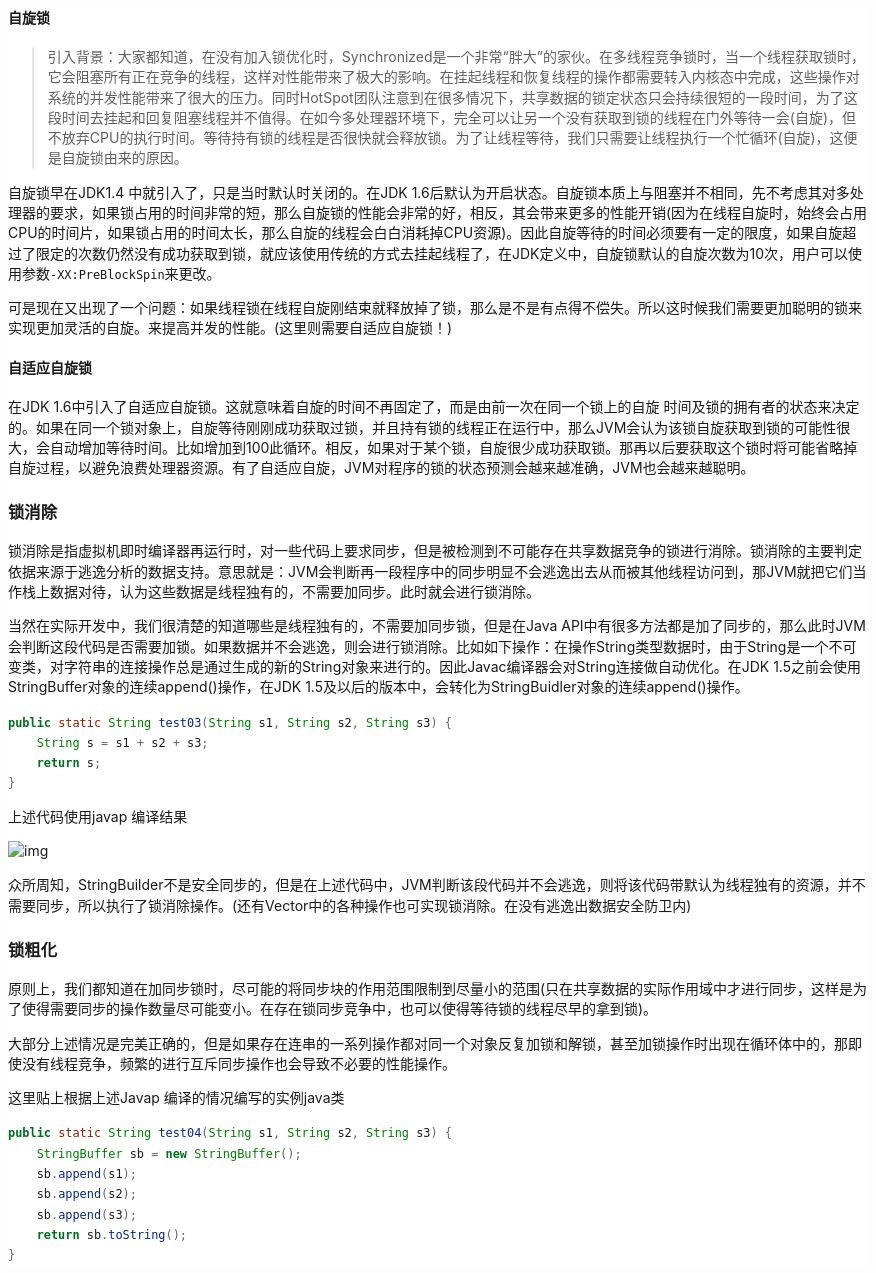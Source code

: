 #### 自旋锁

> 引入背景：大家都知道，在没有加入锁优化时，Synchronized是一个非常“胖大”的家伙。在多线程竞争锁时，当一个线程获取锁时，它会阻塞所有正在竞争的线程，这样对性能带来了极大的影响。在挂起线程和恢复线程的操作都需要转入内核态中完成，这些操作对系统的并发性能带来了很大的压力。同时HotSpot团队注意到在很多情况下，共享数据的锁定状态只会持续很短的一段时间，为了这段时间去挂起和回复阻塞线程并不值得。在如今多处理器环境下，完全可以让另一个没有获取到锁的线程在门外等待一会(自旋)，但不放弃CPU的执行时间。等待持有锁的线程是否很快就会释放锁。为了让线程等待，我们只需要让线程执行一个忙循环(自旋)，这便是自旋锁由来的原因。

自旋锁早在JDK1.4 中就引入了，只是当时默认时关闭的。在JDK 1.6后默认为开启状态。自旋锁本质上与阻塞并不相同，先不考虑其对多处理器的要求，如果锁占用的时间非常的短，那么自旋锁的性能会非常的好，相反，其会带来更多的性能开销(因为在线程自旋时，始终会占用CPU的时间片，如果锁占用的时间太长，那么自旋的线程会白白消耗掉CPU资源)。因此自旋等待的时间必须要有一定的限度，如果自旋超过了限定的次数仍然没有成功获取到锁，就应该使用传统的方式去挂起线程了，在JDK定义中，自旋锁默认的自旋次数为10次，用户可以使用参数`-XX:PreBlockSpin`来更改。

可是现在又出现了一个问题：如果线程锁在线程自旋刚结束就释放掉了锁，那么是不是有点得不偿失。所以这时候我们需要更加聪明的锁来实现更加灵活的自旋。来提高并发的性能。(这里则需要自适应自旋锁！)

#### 自适应自旋锁

 在JDK 1.6中引入了自适应自旋锁。这就意味着自旋的时间不再固定了，而是由前一次在同一个锁上的自旋 时间及锁的拥有者的状态来决定的。如果在同一个锁对象上，自旋等待刚刚成功获取过锁，并且持有锁的线程正在运行中，那么JVM会认为该锁自旋获取到锁的可能性很大，会自动增加等待时间。比如增加到100此循环。相反，如果对于某个锁，自旋很少成功获取锁。那再以后要获取这个锁时将可能省略掉自旋过程，以避免浪费处理器资源。有了自适应自旋，JVM对程序的锁的状态预测会越来越准确，JVM也会越来越聪明。

### 锁消除

锁消除是指虚拟机即时编译器再运行时，对一些代码上要求同步，但是被检测到不可能存在共享数据竞争的锁进行消除。锁消除的主要判定依据来源于逃逸分析的数据支持。意思就是：JVM会判断再一段程序中的同步明显不会逃逸出去从而被其他线程访问到，那JVM就把它们当作栈上数据对待，认为这些数据是线程独有的，不需要加同步。此时就会进行锁消除。

当然在实际开发中，我们很清楚的知道哪些是线程独有的，不需要加同步锁，但是在Java API中有很多方法都是加了同步的，那么此时JVM会判断这段代码是否需要加锁。如果数据并不会逃逸，则会进行锁消除。比如如下操作：在操作String类型数据时，由于String是一个不可变类，对字符串的连接操作总是通过生成的新的String对象来进行的。因此Javac编译器会对String连接做自动优化。在JDK 1.5之前会使用StringBuffer对象的连续append()操作，在JDK 1.5及以后的版本中，会转化为StringBuidler对象的连续append()操作。

```java
public static String test03(String s1, String s2, String s3) {
    String s = s1 + s2 + s3;
    return s;
}
```

上述代码使用javap 编译结果

![img](https://www.pdai.tech/images/thread/java-thread-x-key-schronized-4.png)

众所周知，StringBuilder不是安全同步的，但是在上述代码中，JVM判断该段代码并不会逃逸，则将该代码带默认为线程独有的资源，并不需要同步，所以执行了锁消除操作。(还有Vector中的各种操作也可实现锁消除。在没有逃逸出数据安全防卫内)

### 锁粗化

原则上，我们都知道在加同步锁时，尽可能的将同步块的作用范围限制到尽量小的范围(只在共享数据的实际作用域中才进行同步，这样是为了使得需要同步的操作数量尽可能变小。在存在锁同步竞争中，也可以使得等待锁的线程尽早的拿到锁)。

大部分上述情况是完美正确的，但是如果存在连串的一系列操作都对同一个对象反复加锁和解锁，甚至加锁操作时出现在循环体中的，那即使没有线程竞争，频繁的进行互斥同步操作也会导致不必要的性能操作。

这里贴上根据上述Javap 编译的情况编写的实例java类

```java
public static String test04(String s1, String s2, String s3) {
    StringBuffer sb = new StringBuffer();
    sb.append(s1);
    sb.append(s2);
    sb.append(s3);
    return sb.toString();
}
```
